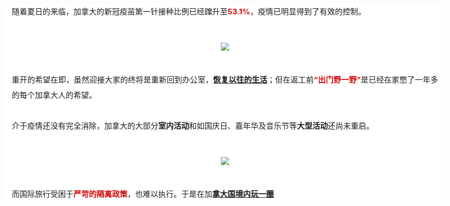 <section style="box-sizing: border-box;font-style: normal;font-weight: 400;text-align: justify;font-size: 16px;" data-mpa-powered-by="yiban.io"><section style="margin: 10px 0%;box-sizing: border-box;" powered-by="xiumi.us"><section style="font-size: 15px;letter-spacing: 0px;line-height: 2;padding: 0px 15px;box-sizing: border-box;"><p style="white-space: normal;margin: 0px;padding: 0px;box-sizing: border-box;">随着夏日的来临，加拿大的新冠疫苗第一针接种比例已经蹿升至<strong style="box-sizing: border-box;"><span style="color: rgb(213, 9, 9);box-sizing: border-box;">53.1%</span></strong>，疫情已明显得到了有效的控制。</p><p style="white-space: normal;margin: 0px;padding: 0px;box-sizing: border-box;"><br style="box-sizing: border-box;"></p></section></section><section style="text-align: center;margin-top: 10px;margin-bottom: 10px;box-sizing: border-box;" powered-by="xiumi.us"><section style="max-width: 100%;vertical-align: middle;display: inline-block;line-height: 0;box-sizing: border-box;"><img data-ratio="0.725" data-w="1080" data-src="https://mmbiz.qpic.cn/mmbiz_png/4kibCXA1QiblSIvyC4RKyezvhAe4MPFegISHDZxFBTZt3J3Wvgy973JiaVAtA9qF9mEuJFOGgjciaUYmleewvJqGMA/640?wx_fmt=png" style="vertical-align: middle;max-width: 100%;box-sizing: border-box;" data-type="png" src="./images/image_1.jpg"></section></section><section style="margin: 10px 0%;box-sizing: border-box;" powered-by="xiumi.us"><section style="font-size: 15px;letter-spacing: 0px;line-height: 2;padding: 0px 15px;box-sizing: border-box;"><p style="white-space: normal;margin: 0px;padding: 0px;box-sizing: border-box;"><br style="box-sizing: border-box;"></p><p style="white-space: normal;margin: 0px;padding: 0px;box-sizing: border-box;">重开的希望在即，虽然迎接大家的终将是重新回到办公室，<span style="text-decoration: underline;box-sizing: border-box;"><strong style="box-sizing: border-box;">恢复以往的生活</strong></span>；但在返工前<strong style="box-sizing: border-box;"><span style="color: rgb(213, 9, 9);box-sizing: border-box;">“出门野一野”</span></strong>是已经在家憋了一年多的每个加拿大人的希望。</p><p style="white-space: normal;margin: 0px;padding: 0px;box-sizing: border-box;"><br style="box-sizing: border-box;"></p><p style="white-space: normal;margin: 0px;padding: 0px;box-sizing: border-box;">介于疫情还没有完全消除，加拿大的大部分<strong style="box-sizing: border-box;">室内活动</strong>和如国庆日、嘉年华及音乐节等<strong style="box-sizing: border-box;">大型活动</strong>还尚未重启。</p><p style="white-space: normal;margin: 0px;padding: 0px;box-sizing: border-box;"><br style="box-sizing: border-box;"></p></section></section><section style="text-align: center;margin-top: 10px;margin-bottom: 10px;box-sizing: border-box;" powered-by="xiumi.us"><section style="max-width: 100%;vertical-align: middle;display: inline-block;line-height: 0;box-sizing: border-box;"><img data-ratio="0.6666667" data-w="1080" data-src="https://mmbiz.qpic.cn/mmbiz_jpg/4kibCXA1QiblSIvyC4RKyezvhAe4MPFegIGwoTKGRMSbP11f8BYfndTIa0cAY1fnecLlRmsLb8BfINe4a6NtzKMw/640?wx_fmt=jpeg" style="vertical-align: middle;max-width: 100%;box-sizing: border-box;" data-type="jpeg" src="./images/image_2.jpg"></section></section><section style="margin: 10px 0%;box-sizing: border-box;" powered-by="xiumi.us"><section style="font-size: 15px;letter-spacing: 0px;line-height: 2;padding: 0px 15px;box-sizing: border-box;"><p style="white-space: normal;margin: 0px;padding: 0px;box-sizing: border-box;"><br style="box-sizing: border-box;"></p><p style="white-space: normal;margin: 0px;padding: 0px;box-sizing: border-box;">而国际旅行受困于<strong style="box-sizing: border-box;"><span style="color: rgb(213, 9, 9);box-sizing: border-box;">严苛的隔离政策</span></strong>，也难以执行。于是在加<span style="text-decoration: underline;box-sizing: border-box;"><strong style="box-sizing: border-box;">拿大国境内玩一圈